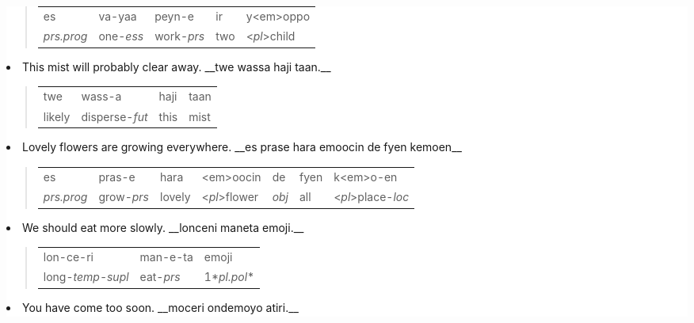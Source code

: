 <blockquote>

| | | | | |
|-|-|-|-|-|
|es|va-yaa|peyn-e|ir|y&lt;em>oppo|
|*_prs.prog_*|one-*_ess_*|work-*_prs_*|two|&lt;*_pl_*>child|  

</blockquote></li>
<li>This mist will probably clear away.  
  __twe wassa haji taan.__

<blockquote>

| | | | |
|-|-|-|-|
|twe|wass-a|haji|taan|
|likely|disperse-*_fut_*|this|mist|

</blockquote></li>
<li>Lovely flowers are growing everywhere.  
  __es prase hara emoocin de fyen kemoen__

<blockquote>

| | | | | | | |
|-|-|-|-|-|-|-|
|es|pras-e|hara|&lt;em>oocin|de|fyen|k&lt;em>o-en|
|*_prs.prog_*|grow-*_prs_*|lovely|&lt;*_pl_*>flower|*_obj_*|all|&lt;*_pl_*>place-*_loc_*|

</blockquote></li>
<li>We should eat more slowly.  
  __lonceni maneta emoji.__

<blockquote>

| | | |
|-|-|-|
|lon-ce-ri|man-e-ta|emoji|
|long-*_temp-supl_*|eat-*_prs_*|1*_pl.pol_*|

</blockquote></li>
<li>You have come too soon.  
  __moceri ondemoyo atiri.__

<blockquote>
